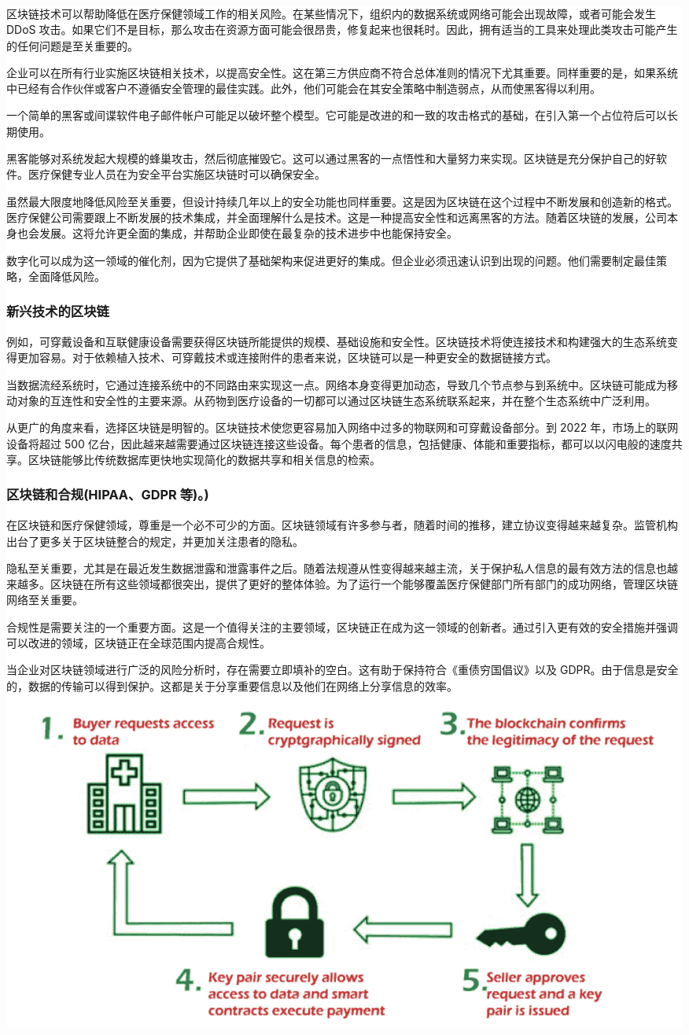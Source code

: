 区块链技术可以帮助降低在医疗保健领域工作的相关风险。在某些情况下，组织内的数据系统或网络可能会出现故障，或者可能会发生 DDoS 攻击。如果它们不是目标，那么攻击在资源方面可能会很昂贵，修复起来也很耗时。因此，拥有适当的工具来处理此类攻击可能产生的任何问题是至关重要的。

企业可以在所有行业实施区块链相关技术，以提高安全性。这在第三方供应商不符合总体准则的情况下尤其重要。同样重要的是，如果系统中已经有合作伙伴或客户不遵循安全管理的最佳实践。此外，他们可能会在其安全策略中制造弱点，从而使黑客得以利用。

一个简单的黑客或间谍软件电子邮件帐户可能足以破坏整个模型。它可能是改进的和一致的攻击格式的基础，在引入第一个占位符后可以长期使用。

黑客能够对系统发起大规模的蜂巢攻击，然后彻底摧毁它。这可以通过黑客的一点悟性和大量努力来实现。区块链是充分保护自己的好软件。医疗保健专业人员在为安全平台实施区块链时可以确保安全。

虽然最大限度地降低风险至关重要，但设计持续几年以上的安全功能也同样重要。这是因为区块链在这个过程中不断发展和创造新的格式。医疗保健公司需要跟上不断发展的技术集成，并全面理解什么是技术。这是一种提高安全性和远离黑客的方法。随着区块链的发展，公司本身也会发展。这将允许更全面的集成，并帮助企业即使在最复杂的技术进步中也能保持安全。

数字化可以成为这一领域的催化剂，因为它提供了基础架构来促进更好的集成。但企业必须迅速认识到出现的问题。他们需要制定最佳策略，全面降低风险。

### 新兴技术的区块链

例如，可穿戴设备和互联健康设备需要获得区块链所能提供的规模、基础设施和安全性。区块链技术将使连接技术和构建强大的生态系统变得更加容易。对于依赖植入技术、可穿戴技术或连接附件的患者来说，区块链可以是一种更安全的数据链接方式。

当数据流经系统时，它通过连接系统中的不同路由来实现这一点。网络本身变得更加动态，导致几个节点参与到系统中。区块链可能成为移动对象的互连性和安全性的主要来源。从药物到医疗设备的一切都可以通过区块链生态系统联系起来，并在整个生态系统中广泛利用。

从更广的角度来看，选择区块链是明智的。区块链技术使您更容易加入网络中过多的物联网和可穿戴设备部分。到 2022 年，市场上的联网设备将超过 500 亿台，因此越来越需要通过区块链连接这些设备。每个患者的信息，包括健康、体能和重要指标，都可以以闪电般的速度共享。区块链能够比传统数据库更快地实现简化的数据共享和相关信息的检索。

### 区块链和合规(HIPAA、GDPR 等)。)

在区块链和医疗保健领域，尊重是一个必不可少的方面。区块链领域有许多参与者，随着时间的推移，建立协议变得越来越复杂。监管机构出台了更多关于区块链整合的规定，并更加关注患者的隐私。

隐私至关重要，尤其是在最近发生数据泄露和泄露事件之后。随着法规遵从性变得越来越主流，关于保护私人信息的最有效方法的信息也越来越多。区块链在所有这些领域都很突出，提供了更好的整体体验。为了运行一个能够覆盖医疗保健部门所有部门的成功网络，管理区块链网络至关重要。

合规性是需要关注的一个重要方面。这是一个值得关注的主要领域，区块链正在成为这一领域的创新者。通过引入更有效的安全措施并强调可以改进的领域，区块链正在全球范围内提高合规性。

当企业对区块链领域进行广泛的风险分析时，存在需要立即填补的空白。这有助于保持符合《重债穷国倡议》以及 GDPR。由于信息是安全的，数据的传输可以得到保护。这都是关于分享重要信息以及他们在网络上分享信息的效率。

![Blockchain in Healthcare: Innovations and Opportunities](img/2f2e73014e0ce1e5cf9c001c84310c9b.png)
